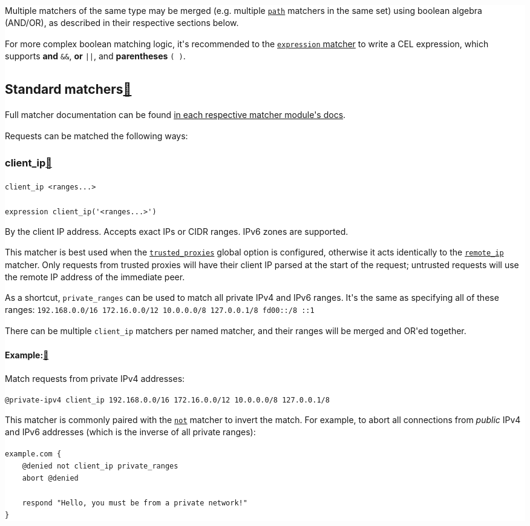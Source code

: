Multiple matchers of the same type may be merged (e.g. multiple [`path`](https://caddyserver.com/docs/caddyfile/matchers#path) matchers in the same set) using boolean algebra (AND/OR), as described in their respective sections below.

For more complex boolean matching logic, it's recommended to the [`expression` matcher](https://caddyserver.com/docs/caddyfile/matchers#expression) to write a CEL expression, which supports **and** `&&`, **or** `||`, and **parentheses** `( )`.

Standard matchers[🔗](https://caddyserver.com/docs/caddyfile/matchers#standard-matchers "Direct link")
------------------------------------------------------------------------------------------------------

Full matcher documentation can be found [in each respective matcher module's docs](https://caddyserver.com/docs/json/apps/http/servers/routes/match/).

Requests can be matched the following ways:

### client\_ip[🔗](https://caddyserver.com/docs/caddyfile/matchers#client-ip "Direct link")

```
client_ip <ranges...>

expression client_ip('<ranges...>')
```

By the client IP address. Accepts exact IPs or CIDR ranges. IPv6 zones are supported.

This matcher is best used when the [`trusted_proxies`](https://caddyserver.com/docs/caddyfile/options#trusted-proxies) global option is configured, otherwise it acts identically to the [`remote_ip`](https://caddyserver.com/docs/caddyfile/matchers#remote-ip) matcher. Only requests from trusted proxies will have their client IP parsed at the start of the request; untrusted requests will use the remote IP address of the immediate peer.

As a shortcut, `private_ranges` can be used to match all private IPv4 and IPv6 ranges. It's the same as specifying all of these ranges: `192.168.0.0/16 172.16.0.0/12 10.0.0.0/8 127.0.0.1/8 fd00::/8 ::1`

There can be multiple `client_ip` matchers per named matcher, and their ranges will be merged and OR'ed together.

#### Example:[🔗](https://caddyserver.com/docs/caddyfile/matchers#example "Direct link")

Match requests from private IPv4 addresses:

```
@private-ipv4 client_ip 192.168.0.0/16 172.16.0.0/12 10.0.0.0/8 127.0.0.1/8
```

This matcher is commonly paired with the [`not`](https://caddyserver.com/docs/caddyfile/matchers#not) matcher to invert the match. For example, to abort all connections from _public_ IPv4 and IPv6 addresses (which is the inverse of all private ranges):

```
example.com {
	@denied not client_ip private_ranges
	abort @denied

	respond "Hello, you must be from a private network!"
}
```
